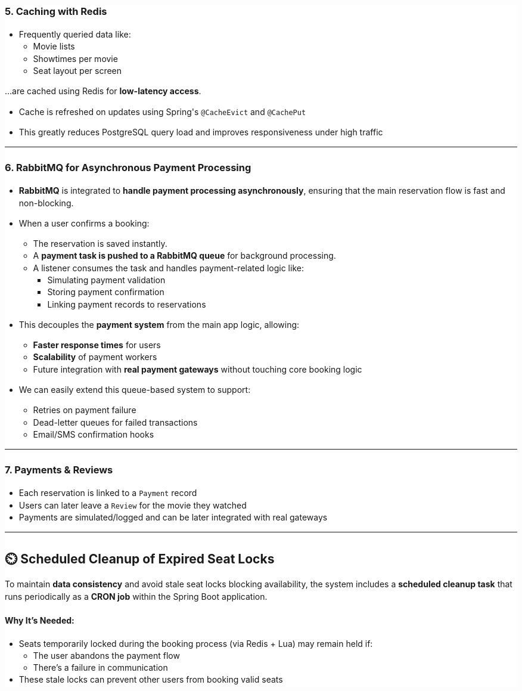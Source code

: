 ### 5. **Caching with Redis**
- Frequently queried data like:
  - Movie lists
  - Showtimes per movie
  - Seat layout per screen

...are cached using Redis for **low-latency access**.

- Cache is refreshed on updates using Spring's `@CacheEvict` and `@CachePut`

- This greatly reduces PostgreSQL query load and improves responsiveness under high traffic

---

### 6. **RabbitMQ for Asynchronous Payment Processing**
- **RabbitMQ** is integrated to **handle payment processing asynchronously**, ensuring that the main reservation flow is fast and non-blocking.
  
- When a user confirms a booking:
  - The reservation is saved instantly.
  - A **payment task is pushed to a RabbitMQ queue** for background processing.
  - A listener consumes the task and handles payment-related logic like:
    - Simulating payment validation
    - Storing payment confirmation
    - Linking payment records to reservations
  
- This decouples the **payment system** from the main app logic, allowing:
  - **Faster response times** for users
  - **Scalability** of payment workers
  - Future integration with **real payment gateways** without touching core booking logic

- We can easily extend this queue-based system to support:
  - Retries on payment failure
  - Dead-letter queues for failed transactions
  - Email/SMS confirmation hooks

---

### 7. **Payments & Reviews**
- Each reservation is linked to a `Payment` record
- Users can later leave a `Review` for the movie they watched
- Payments are simulated/logged and can be later integrated with real gateways

---

## ⏲️ Scheduled Cleanup of Expired Seat Locks

To maintain **data consistency** and avoid stale seat locks blocking availability, the system includes a **scheduled cleanup task** that runs periodically as a **CRON job** within the Spring Boot application.

#### Why It’s Needed:
- Seats temporarily locked during the booking process (via Redis + Lua) may remain held if:
  - The user abandons the payment flow
  - There’s a failure in communication
- These stale locks can prevent other users from booking valid seats
